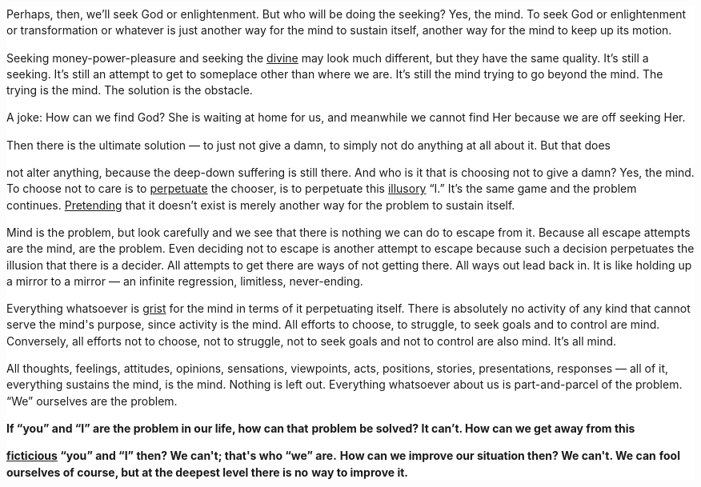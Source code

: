 Perhaps, then, we’ll seek God or enlightenment. But 
who will be doing the seeking? Yes, the mind. To seek God or 
enlightenment or transformation or whatever is just another 
way for the mind to sustain itself, another way for the mind to 
keep up its motion. 

Seeking money-power-pleasure and seeking the <u>divine</u> 
may look much different, but they have the same quality. It’s 
still a seeking. It’s still an attempt to get to someplace other 
than where we are. It’s still the mind trying to go beyond the 
mind. The trying is the mind. The solution is the obstacle. 

A joke: How can we find God? She is waiting at home 
for us, and meanwhile we cannot find Her because we are off 
seeking Her. 

Then there is the ultimate solution — to just not give a 
damn, to simply not do anything at all about it. But that does 

not alter anything, because the deep-down suffering is still 
there. And who is it that is choosing not to give a damn? Yes, 
the mind. To choose not to care is to <u>perpetuate</u> the chooser, 
is to perpetuate this <u>illusory</u> “I.” It’s the same game and the 
problem continues. <u>Pretending</u> that it doesn’t exist is merely 
another way for the problem to sustain itself. 

Mind is the problem, but look carefully and we see that 
there is nothing we can do to escape from it. Because all 
escape attempts are the mind, are the problem. Even deciding 
not to escape is another attempt to escape because such a 
decision perpetuates the illusion that there is a decider. All 
attempts to get there are ways of not getting there. All ways 
out lead back in. It is like holding up a mirror to a mirror — an 
infinite regression, limitless, never-ending. 

Everything whatsoever is <u>grist</u> for the mind in terms of 
it perpetuating itself. There is absolutely no activity of any 
kind that cannot serve the mind's purpose, since activity is the 
mind. All efforts to choose, to struggle, to seek goals and to 
control are mind. Conversely, all efforts not to choose, not to 
struggle, not to seek goals and not to control are also mind. 
It’s all mind. 

All thoughts, feelings, attitudes, opinions, sensations, 
viewpoints, acts, positions, stories, presentations, responses — 
all of it, everything sustains the mind, is the mind. Nothing is 
left out. Everything whatsoever about us is part-and-parcel of 
the problem. “We” ourselves are the problem. 

**If “you” and “I” are the problem in our life, how can that** 
**problem be solved? It can’t. How can we get away from this** 

**<u>ficticious</u> “you” and “I” then? We can't; that's who “we” are.** 
**How can we improve our situation then? We can't. We can** 
**fool ourselves of course, but at the deepest level there is no** 
**way to improve it.** 
